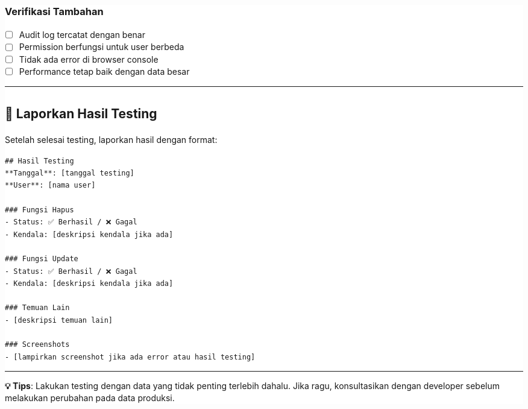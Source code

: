 ### Verifikasi Tambahan
- [ ] Audit log tercatat dengan benar
- [ ] Permission berfungsi untuk user berbeda
- [ ] Tidak ada error di browser console
- [ ] Performance tetap baik dengan data besar

---

## 📝 Laporkan Hasil Testing

Setelah selesai testing, laporkan hasil dengan format:

```
## Hasil Testing
**Tanggal**: [tanggal testing]
**User**: [nama user]

### Fungsi Hapus
- Status: ✅ Berhasil / ❌ Gagal
- Kendala: [deskripsi kendala jika ada]

### Fungsi Update
- Status: ✅ Berhasil / ❌ Gagal
- Kendala: [deskripsi kendala jika ada]

### Temuan Lain
- [deskripsi temuan lain]

### Screenshots
- [lampirkan screenshot jika ada error atau hasil testing]
```

---

**💡 Tips**: Lakukan testing dengan data yang tidak penting terlebih dahalu. Jika ragu, konsultasikan dengan developer sebelum melakukan perubahan pada data produksi.